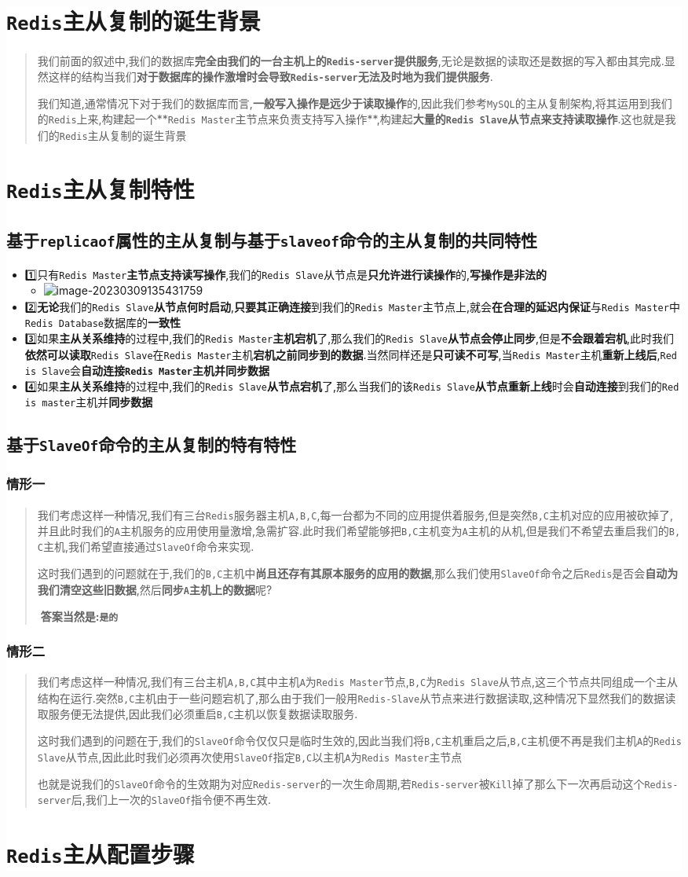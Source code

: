 # `Redis`主从复制的诞生背景

> ​		我们前面的叙述中,我们的数据库**完全由我们的一台主机上的`Redis-server`提供服务**,无论是数据的读取还是数据的写入都由其完成.显然这样的结构当我们**对于数据库的操作激增时会导致`Redis-server`无法及时地为我们提供服务**.
>
> ​		我们知道,通常情况下对于我们的数据库而言,**一般写入操作是远少于读取操作**的,因此我们参考`MySQL`的主从复制架构,将其运用到我们的`Redis`上来,构建起一个**`Redis Master`主节点来负责支持写入操作**,构建起**大量的`Redis Slave`从节点来支持读取操作**.这也就是我们的`Redis`主从复制的诞生背景

# `Redis`主从复制特性

## 基于`replicaof`属性的主从复制与基于`slaveof`命令的主从复制的共同特性

- :one:只有`Redis Master`**主节点支持读写操作**,我们的`Redis Slave`从节点是**只允许进行读操作**的,**写操作是非法的**
    - ![image-20230309135431759](https://raw.githubusercontent.com/tangling0112/MyPictures/master/img/202303091354356.png)
- :two:**无论**我们的`Redis Slave`**从节点何时启动**,**只要其正确连接**到我们的`Redis Master`主节点上,就会**在合理的延迟内保证**与`Redis Master`中`Redis Database`数据库的**一致性**
- :three:如果**主从关系维持**的过程中,我们的`Redis Master`**主机宕机**了,那么我们的`Redis Slave`**从节点会停止同步**,但是**不会跟着宕机**,此时我们**依然可以读取**`Redis Slave`在`Redis Master`主机**宕机之前同步到的数据**.当然同样还是**只可读不可写**,当`Redis Master`主机**重新上线后**,`Redis Slave`会**自动连接`Redis Master`主机并同步数据**
- :four:如果**主从关系维持**的过程中,我们的`Redis Slave`**从节点宕机**了,那么当我们的该`Redis Slave`**从节点重新上线**时会**自动连接**到我们的`Redis master`主机并**同步数据**

## 基于`SlaveOf`命令的主从复制的特有特性

### 情形一

> ​		我们考虑这样一种情况,我们有三台`Redis`服务器主机`A,B,C`,每一台都为不同的应用提供着服务,但是突然`B,C`主机对应的应用被砍掉了,并且此时我们的`A`主机服务的应用使用量激增,急需扩容.此时我们希望能够把`B,C`主机变为`A`主机的从机,但是我们不希望去重启我们的`B,C`主机,我们希望直接通过`SlaveOf`命令来实现.
>
> ​		这时我们遇到的问题就在于,我们的`B,C`主机中**尚且还存有其原本服务的应用的数据**,那么我们使用`SlaveOf`命令之后`Redis`是否会**自动为我们清空这些旧数据**,然后**同步`A`主机上的数据**呢?
>
> ​		**答案当然是:``是的``**

### 情形二

> ​		我们考虑这样一种情况,我们有三台主机`A,B,C`其中主机`A`为`Redis Master`节点,`B,C`为`Redis Slave`从节点,这三个节点共同组成一个主从结构在运行.突然`B,C`主机由于一些问题宕机了,那么由于我们一般用`Redis-Slave`从节点来进行数据读取,这种情况下显然我们的数据读取服务便无法提供,因此我们必须重启`B,C`主机以恢复数据读取服务.
>
> ​		这时我们遇到的问题在于,我们的`SlaveOf`命令仅仅只是临时生效的,因此当我们将`B,C`主机重启之后,`B,C`主机便不再是我们主机`A`的`Redis Slave`从节点,因此此时我们必须再次使用`SlaveOf`指定`B,C`以主机`A`为`Redis Master`主节点
>
> ​		也就是说我们的`SlaveOf`命令的生效期为对应`Redis-server`的一次生命周期,若`Redis-server`被`Kill`掉了那么下一次再启动这个`Redis-server`后,我们上一次的`SlaveOf`指令便不再生效.

# `Redis`主从配置步骤
